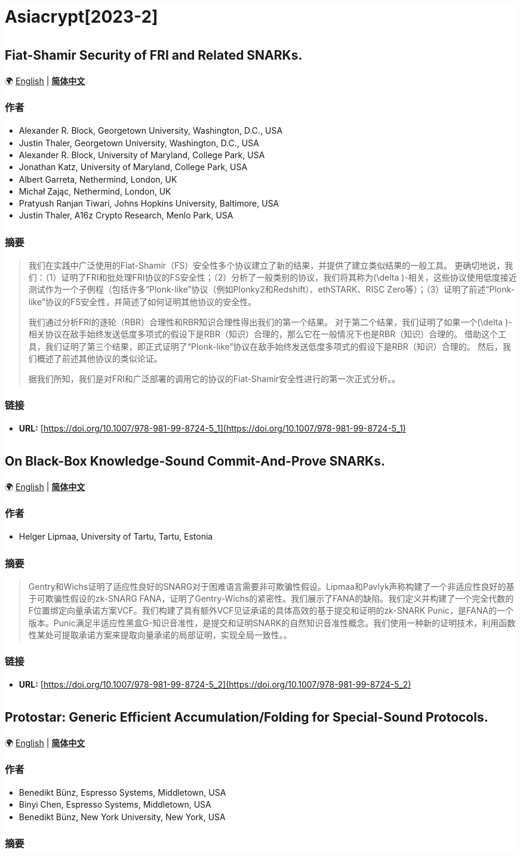 # Asiacrypt[2023-2]
## Fiat-Shamir Security of FRI and Related SNARKs.
🌍 [English](../../../docs/en/Asiacrypt/Asiacrypt[2023-2].md#fiat-shamir-security-of-fri-and-related-snarks) | **[简体中文](../../../docs/zh-CN/Asiacrypt/Asiacrypt[2023-2].md#fiat-shamir-security-of-fri-and-related-snarks)**
### 作者
* Alexander R. Block, Georgetown University, Washington, D.C., USA
* Justin Thaler, Georgetown University, Washington, D.C., USA
* Alexander R. Block, University of Maryland, College Park, USA
* Jonathan Katz, University of Maryland, College Park, USA
* Albert Garreta, Nethermind, London, UK
* Michał Zając, Nethermind, London, UK
* Pratyush Ranjan Tiwari, Johns Hopkins University, Baltimore, USA
* Justin Thaler, A16z Crypto Research, Menlo Park, USA
### 摘要
> 我们在实践中广泛使用的Fiat-Shamir（FS）安全性多个协议建立了新的结果，并提供了建立类似结果的一般工具。 更确切地说，我们：（1）证明了FRI和批处理FRI协议的FS安全性；（2）分析了一般类别的协议，我们将其称为\(\delta \)-相关，这些协议使用低度接近测试作为一个子例程（包括许多“Plonk-like”协议（例如Plonky2和Redshift）、ethSTARK、RISC Zero等）；（3）证明了前述“Plonk-like”协议的FS安全性，并简述了如何证明其他协议的安全性。
> 
> 我们通过分析FRI的逐轮（RBR）合理性和RBR知识合理性得出我们的第一个结果。 对于第二个结果，我们证明了如果一个\(\delta \)-相关协议在敌手始终发送低度多项式的假设下是RBR（知识）合理的，那么它在一般情况下也是RBR（知识）合理的。 借助这个工具，我们证明了第三个结果，即正式证明了“Plonk-like”协议在敌手始终发送低度多项式的假设下是RBR（知识）合理的。 然后，我们概述了前述其他协议的类似论证。
> 
> 据我们所知，我们是对FRI和广泛部署的调用它的协议的Fiat-Shamir安全性进行的第一次正式分析。。

### 链接
- **URL:** [https://doi.org/10.1007/978-981-99-8724-5_1](https://doi.org/10.1007/978-981-99-8724-5_1)
## On Black-Box Knowledge-Sound Commit-And-Prove SNARKs.
🌍 [English](../../../docs/en/Asiacrypt/Asiacrypt[2023-2].md#on-black-box-knowledge-sound-commit-and-prove-snarks) | **[简体中文](../../../docs/zh-CN/Asiacrypt/Asiacrypt[2023-2].md#on-black-box-knowledge-sound-commit-and-prove-snarks)**
### 作者
* Helger Lipmaa, University of Tartu, Tartu, Estonia
### 摘要
> Gentry和Wichs证明了适应性良好的SNARG对于困难语言需要非可欺骗性假设。Lipmaa和Pavlyk声称构建了一个非适应性良好的基于可欺骗性假设的zk-SNARG FANA，证明了Gentry-Wichs的紧密性。我们展示了FANA的缺陷。我们定义并构建了一个完全代数的F位置绑定向量承诺方案VCF。我们构建了具有额外VCF见证承诺的具体高效的基于提交和证明的zk-SNARK Punic，是FANA的一个版本。Punic满足半适应性黑盒G-知识音准性，是提交和证明SNARK的自然知识音准性概念。我们使用一种新的证明技术，利用函数性某处可提取承诺方案来提取向量承诺的局部证明，实现全局一致性。。

### 链接
- **URL:** [https://doi.org/10.1007/978-981-99-8724-5_2](https://doi.org/10.1007/978-981-99-8724-5_2)
## Protostar: Generic Efficient Accumulation/Folding for Special-Sound Protocols.
🌍 [English](../../../docs/en/Asiacrypt/Asiacrypt[2023-2].md#protostar-generic-efficient-accumulation-folding-for-special-sound-protocols) | **[简体中文](../../../docs/zh-CN/Asiacrypt/Asiacrypt[2023-2].md#protostar-generic-efficient-accumulation-folding-for-special-sound-protocols)**
### 作者
* Benedikt Bünz, Espresso Systems, Middletown, USA
* Binyi Chen, Espresso Systems, Middletown, USA
* Benedikt Bünz, New York University, New York, USA
### 摘要